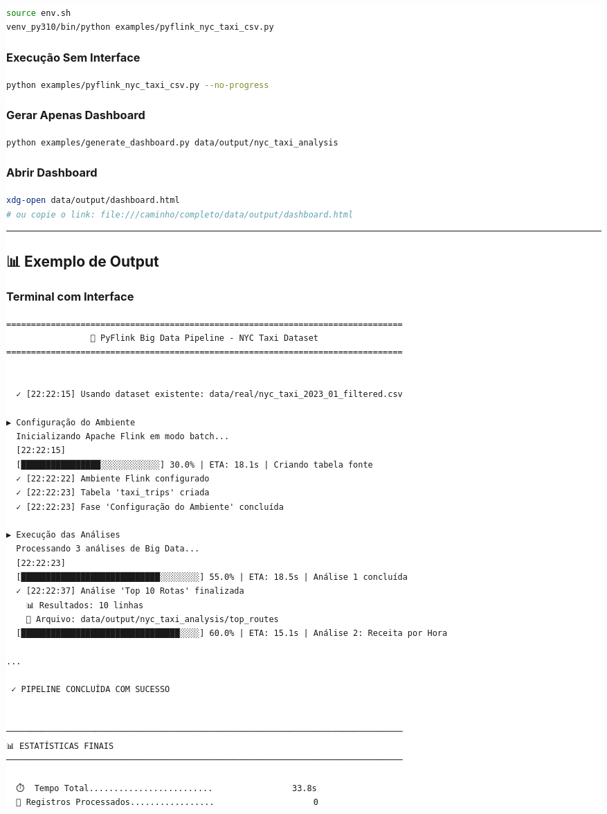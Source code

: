 ```bash
source env.sh
venv_py310/bin/python examples/pyflink_nyc_taxi_csv.py
```

### Execução Sem Interface

```bash
python examples/pyflink_nyc_taxi_csv.py --no-progress
```

### Gerar Apenas Dashboard

```bash
python examples/generate_dashboard.py data/output/nyc_taxi_analysis
```

### Abrir Dashboard

```bash
xdg-open data/output/dashboard.html
# ou copie o link: file:///caminho/completo/data/output/dashboard.html
```

---

## 📊 Exemplo de Output

### Terminal com Interface

```
================================================================================
                 🚕 PyFlink Big Data Pipeline - NYC Taxi Dataset                 
================================================================================


  ✓ [22:22:15] Usando dataset existente: data/real/nyc_taxi_2023_01_filtered.csv

▶ Configuração do Ambiente
  Inicializando Apache Flink em modo batch...
  [22:22:15]
  [████████████████░░░░░░░░░░░░] 30.0% | ETA: 18.1s | Criando tabela fonte
  ✓ [22:22:22] Ambiente Flink configurado
  ✓ [22:22:23] Tabela 'taxi_trips' criada
  ✓ [22:22:23] Fase 'Configuração do Ambiente' concluída

▶ Execução das Análises
  Processando 3 análises de Big Data...
  [22:22:23]
  [████████████████████████████░░░░░░░░] 55.0% | ETA: 18.5s | Análise 1 concluída
  ✓ [22:22:37] Análise 'Top 10 Rotas' finalizada
    📊 Resultados: 10 linhas
    📁 Arquivo: data/output/nyc_taxi_analysis/top_routes
  [████████████████████████████████░░░░] 60.0% | ETA: 15.1s | Análise 2: Receita por Hora
  
...

 ✓ PIPELINE CONCLUÍDA COM SUCESSO 


────────────────────────────────────────────────────────────────────────────────
📊 ESTATÍSTICAS FINAIS
────────────────────────────────────────────────────────────────────────────────

  ⏱️  Tempo Total.........................                33.8s
  📝 Registros Processados.................                    0
```